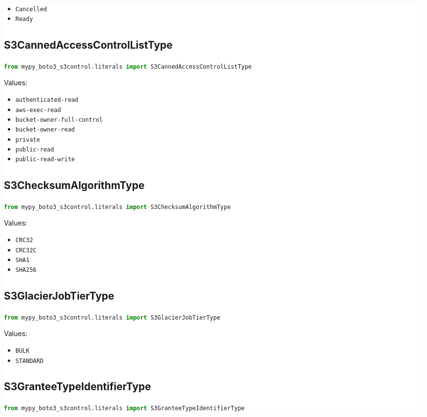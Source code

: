 - `Cancelled`
- `Ready`

<a id="s3cannedaccesscontrollisttype"></a>

## S3CannedAccessControlListType

```python
from mypy_boto3_s3control.literals import S3CannedAccessControlListType
```

Values:

- `authenticated-read`
- `aws-exec-read`
- `bucket-owner-full-control`
- `bucket-owner-read`
- `private`
- `public-read`
- `public-read-write`

<a id="s3checksumalgorithmtype"></a>

## S3ChecksumAlgorithmType

```python
from mypy_boto3_s3control.literals import S3ChecksumAlgorithmType
```

Values:

- `CRC32`
- `CRC32C`
- `SHA1`
- `SHA256`

<a id="s3glacierjobtiertype"></a>

## S3GlacierJobTierType

```python
from mypy_boto3_s3control.literals import S3GlacierJobTierType
```

Values:

- `BULK`
- `STANDARD`

<a id="s3granteetypeidentifiertype"></a>

## S3GranteeTypeIdentifierType

```python
from mypy_boto3_s3control.literals import S3GranteeTypeIdentifierType
```

